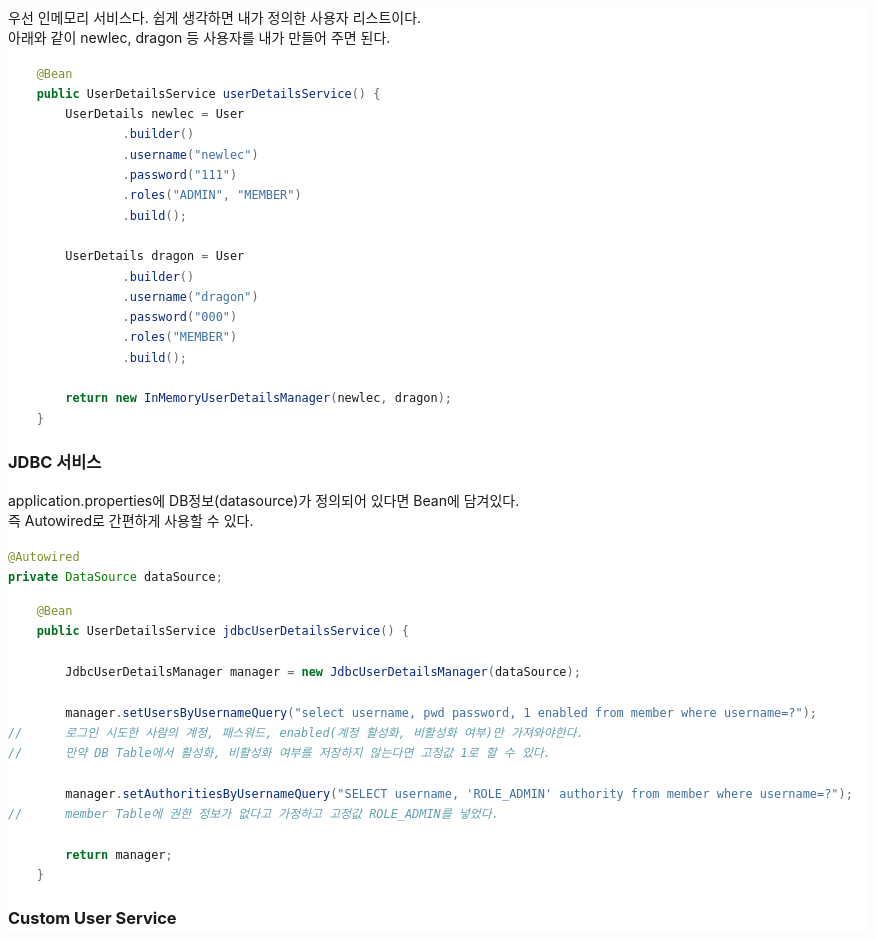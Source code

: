 우선 인메모리 서비스다. 쉽게 생각하면 내가 정의한 사용자 리스트이다.   
아래와 같이 newlec, dragon 등 사용자를 내가 만들어 주면 된다.

```java
	@Bean
	public UserDetailsService userDetailsService() {
		UserDetails newlec = User
				.builder()
				.username("newlec")
				.password("111")
				.roles("ADMIN", "MEMBER")
				.build();
		
		UserDetails dragon = User
				.builder()
				.username("dragon")
				.password("000")
				.roles("MEMBER")
				.build();
		
		return new InMemoryUserDetailsManager(newlec, dragon);
	}
```

### JDBC 서비스

application.properties에 DB정보(datasource)가 정의되어 있다면 Bean에 담겨있다.   
즉 Autowired로 간편하게 사용할 수 있다.

```java
@Autowired
private DataSource dataSource;
```

```java
	@Bean
	public UserDetailsService jdbcUserDetailsService() {
		
		JdbcUserDetailsManager manager = new JdbcUserDetailsManager(dataSource);
		
		manager.setUsersByUsernameQuery("select username, pwd password, 1 enabled from member where username=?");
//		로그인 시도한 사람의 계정, 패스워드, enabled(계정 활성화, 비활성화 여부)만 가져와야한다.
//		만약 DB Table에서 활성화, 비활성화 여부를 저장하지 않는다면 고정값 1로 할 수 있다.
		
		manager.setAuthoritiesByUsernameQuery("SELECT username, 'ROLE_ADMIN' authority from member where username=?");
//		member Table에 권한 정보가 없다고 가정하고 고정값 ROLE_ADMIN를 넣었다.

		return manager;
	}
```

### Custom User Service

